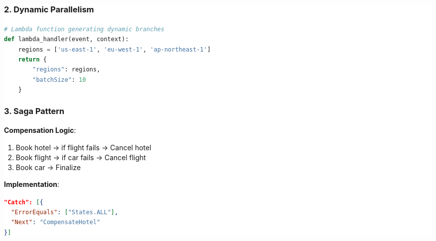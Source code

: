 ### 2. Dynamic Parallelism
```python
# Lambda function generating dynamic branches
def lambda_handler(event, context):
    regions = ['us-east-1', 'eu-west-1', 'ap-northeast-1']
    return {
        "regions": regions,
        "batchSize": 10
    }
```

### 3. Saga Pattern
**Compensation Logic**:
1. Book hotel → if flight fails → Cancel hotel
2. Book flight → if car fails → Cancel flight
3. Book car → Finalize

**Implementation**:
```json
"Catch": [{
  "ErrorEquals": ["States.ALL"],
  "Next": "CompensateHotel"
}]
```
